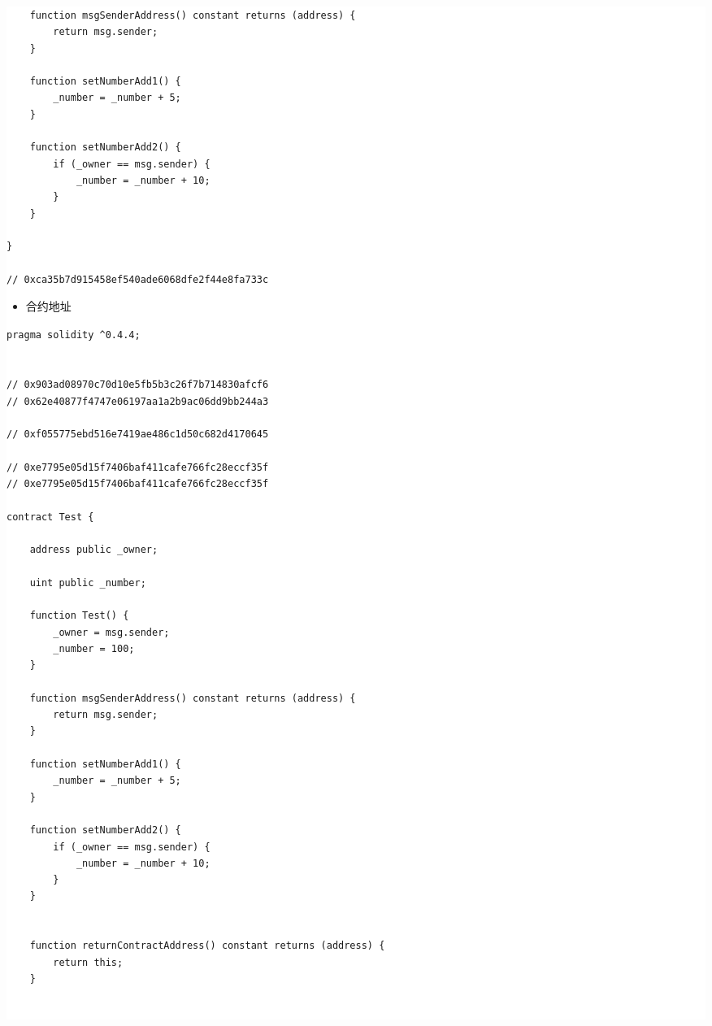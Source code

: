 ```
    function msgSenderAddress() constant returns (address) {
        return msg.sender;
    }
    
    function setNumberAdd1() {
        _number = _number + 5;
    }
    
    function setNumberAdd2() {
        if (_owner == msg.sender) {
            _number = _number + 10;
        }
    }
    
}

// 0xca35b7d915458ef540ade6068dfe2f44e8fa733c
```

- 合约地址

```
pragma solidity ^0.4.4;


// 0x903ad08970c70d10e5fb5b3c26f7b714830afcf6
// 0x62e40877f4747e06197aa1a2b9ac06dd9bb244a3

// 0xf055775ebd516e7419ae486c1d50c682d4170645

// 0xe7795e05d15f7406baf411cafe766fc28eccf35f
// 0xe7795e05d15f7406baf411cafe766fc28eccf35f

contract Test {
    
    address public _owner;
    
    uint public _number;

    function Test() {
        _owner = msg.sender;
        _number = 100;
    }
    
    function msgSenderAddress() constant returns (address) {
        return msg.sender;
    }
    
    function setNumberAdd1() {
        _number = _number + 5;
    }
    
    function setNumberAdd2() {
        if (_owner == msg.sender) {
            _number = _number + 10;
        }
    }
    
    
    function returnContractAddress() constant returns (address) {
        return this;
    }
    
    
```